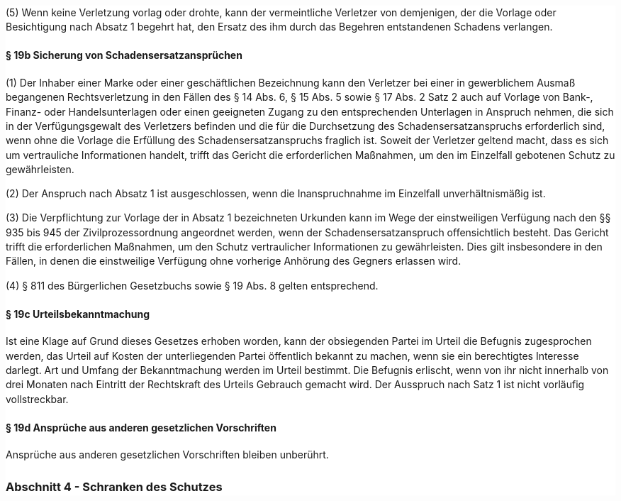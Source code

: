 (5) Wenn keine Verletzung vorlag oder drohte, kann der vermeintliche
Verletzer von demjenigen, der die Vorlage oder Besichtigung nach
Absatz 1 begehrt hat, den Ersatz des ihm durch das Begehren
entstandenen Schadens verlangen.


#### § 19b Sicherung von Schadensersatzansprüchen

(1) Der Inhaber einer Marke oder einer geschäftlichen Bezeichnung kann
den Verletzer bei einer in gewerblichem Ausmaß begangenen
Rechtsverletzung in den Fällen des § 14 Abs. 6, § 15 Abs. 5 sowie § 17
Abs. 2 Satz 2 auch auf Vorlage von Bank-, Finanz- oder
Handelsunterlagen oder einen geeigneten Zugang zu den entsprechenden
Unterlagen in Anspruch nehmen, die sich in der Verfügungsgewalt des
Verletzers befinden und die für die Durchsetzung des
Schadensersatzanspruchs erforderlich sind, wenn ohne die Vorlage die
Erfüllung des Schadensersatzanspruchs fraglich ist. Soweit der
Verletzer geltend macht, dass es sich um vertrauliche Informationen
handelt, trifft das Gericht die erforderlichen Maßnahmen, um den im
Einzelfall gebotenen Schutz zu gewährleisten.

(2) Der Anspruch nach Absatz 1 ist ausgeschlossen, wenn die
Inanspruchnahme im Einzelfall unverhältnismäßig ist.

(3) Die Verpflichtung zur Vorlage der in Absatz 1 bezeichneten
Urkunden kann im Wege der einstweiligen Verfügung nach den §§ 935 bis
945 der Zivilprozessordnung angeordnet werden, wenn der
Schadensersatzanspruch offensichtlich besteht. Das Gericht trifft die
erforderlichen Maßnahmen, um den Schutz vertraulicher Informationen zu
gewährleisten. Dies gilt insbesondere in den Fällen, in denen die
einstweilige Verfügung ohne vorherige Anhörung des Gegners erlassen
wird.

(4) § 811 des Bürgerlichen Gesetzbuchs sowie § 19 Abs. 8 gelten
entsprechend.


#### § 19c Urteilsbekanntmachung

Ist eine Klage auf Grund dieses Gesetzes erhoben worden, kann der
obsiegenden Partei im Urteil die Befugnis zugesprochen werden, das
Urteil auf Kosten der unterliegenden Partei öffentlich bekannt zu
machen, wenn sie ein berechtigtes Interesse darlegt. Art und Umfang
der Bekanntmachung werden im Urteil bestimmt. Die Befugnis erlischt,
wenn von ihr nicht innerhalb von drei Monaten nach Eintritt der
Rechtskraft des Urteils Gebrauch gemacht wird. Der Ausspruch nach Satz
1 ist nicht vorläufig vollstreckbar.


#### § 19d Ansprüche aus anderen gesetzlichen Vorschriften

Ansprüche aus anderen gesetzlichen Vorschriften bleiben unberührt.


### Abschnitt 4 - Schranken des Schutzes
